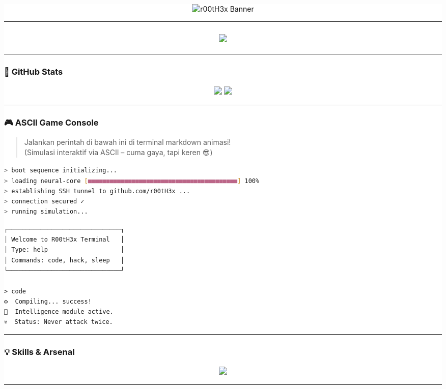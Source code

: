 



<p align="center">
  <img src="https://i.ibb.co.com/ZRqrtRcR/file-00000000b5f461f69fd05c23882efc7a-conversation-id-67fc6117-3a40-8010-ad29-643f1ca8e554-message-i.png" alt="r00tH3x Banner" width="100%"/>
</p>

---

<h3 align="center">
  <img src="https://readme-typing-svg.herokuapp.com?font=Share+Tech+Mono&size=22&duration=2500&color=00FFFF&center=true&vCenter=true&lines=⚡+Code+Forged+in+Silence;🧠+Tools+Built+from+Chaos;💀+Never+Attack+Twice+the+Same+Way" />
</h3>

---

### 🧩 **GitHub Stats**
<p align="center">
  <img src="https://github-readme-stats.vercel.app/api?username=r00tH3x&show_icons=true&theme=tokyonight&hide_border=true" height="170">
  <img src="https://github-readme-stats.vercel.app/api/top-langs/?username=r00tH3x&layout=compact&theme=tokyonight&hide_border=true" height="170">
</p>

---

### 🎮 **ASCII Game Console**
> Jalankan perintah di bawah ini di terminal markdown animasi!  
> (Simulasi interaktif via ASCII – cuma gaya, tapi keren 😎)

```bash
> boot sequence initializing...
> loading neural-core [■■■■■■■■■■■■■■■■■■■■■■■■■■■■■■■■■■■■■■■■■] 100%
> establishing SSH tunnel to github.com/r00tH3x ...
> connection secured ✓
> running simulation...
```

```text
┌───────────────────────────────┐
│ Welcome to R00tH3x Terminal   │
│ Type: help                    │
│ Commands: code, hack, sleep   │
└───────────────────────────────┘

> code
⚙️  Compiling... success!
🧠  Intelligence module active.
💀  Status: Never attack twice.
```

---

### 💡 **Skills & Arsenal**
<p align="center">
  <img src="https://skillicons.dev/icons?i=python,linux,bash,js,react,html,css,tailwind,git,github,vscode,docker&perline=6" />
</p>

---